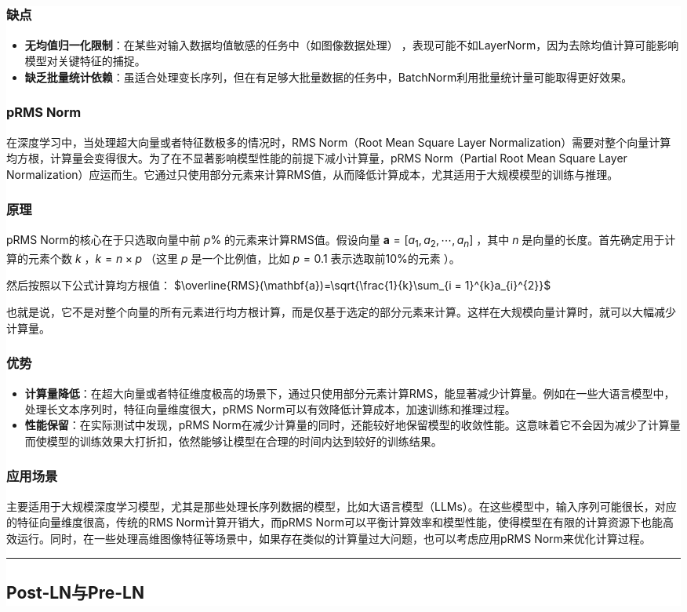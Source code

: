 ### 缺点
- **无均值归一化限制**：在某些对输入数据均值敏感的任务中（如图像数据处理） ，表现可能不如LayerNorm，因为去除均值计算可能影响模型对关键特征的捕捉。
- **缺乏批量统计依赖**：虽适合处理变长序列，但在有足够大批量数据的任务中，BatchNorm利用批量统计量可能取得更好效果。 



### pRMS Norm

在深度学习中，当处理超大向量或者特征数极多的情况时，RMS Norm（Root Mean Square Layer Normalization）需要对整个向量计算均方根，计算量会变得很大。为了在不显著影响模型性能的前提下减小计算量，pRMS Norm（Partial Root Mean Square Layer Normalization）应运而生。它通过只使用部分元素来计算RMS值，从而降低计算成本，尤其适用于大规模模型的训练与推理。

### 原理
pRMS Norm的核心在于只选取向量中前 $p\%$ 的元素来计算RMS值。假设向量 $\mathbf{a} = [a_1, a_2, \cdots, a_n]$ ，其中 $n$ 是向量的长度。首先确定用于计算的元素个数 $k$ ，$k = n\times p$ （这里 $p$ 是一个比例值，比如 $p = 0.1$ 表示选取前10%的元素 ）。

然后按照以下公式计算均方根值：
$\overline{RMS}(\mathbf{a})=\sqrt{\frac{1}{k}\sum_{i = 1}^{k}a_{i}^{2}}$

也就是说，它不是对整个向量的所有元素进行均方根计算，而是仅基于选定的部分元素来计算。这样在大规模向量计算时，就可以大幅减少计算量。

### 优势
- **计算量降低**：在超大向量或者特征维度极高的场景下，通过只使用部分元素计算RMS，能显著减少计算量。例如在一些大语言模型中，处理长文本序列时，特征向量维度很大，pRMS Norm可以有效降低计算成本，加速训练和推理过程。
- **性能保留**：在实际测试中发现，pRMS Norm在减少计算量的同时，还能较好地保留模型的收敛性能。这意味着它不会因为减少了计算量而使模型的训练效果大打折扣，依然能够让模型在合理的时间内达到较好的训练结果。

### 应用场景
主要适用于大规模深度学习模型，尤其是那些处理长序列数据的模型，比如大语言模型（LLMs）。在这些模型中，输入序列可能很长，对应的特征向量维度很高，传统的RMS Norm计算开销大，而pRMS Norm可以平衡计算效率和模型性能，使得模型在有限的计算资源下也能高效运行。同时，在一些处理高维图像特征等场景中，如果存在类似的计算量过大问题，也可以考虑应用pRMS Norm来优化计算过程。  

---

## Post-LN与Pre-LN

